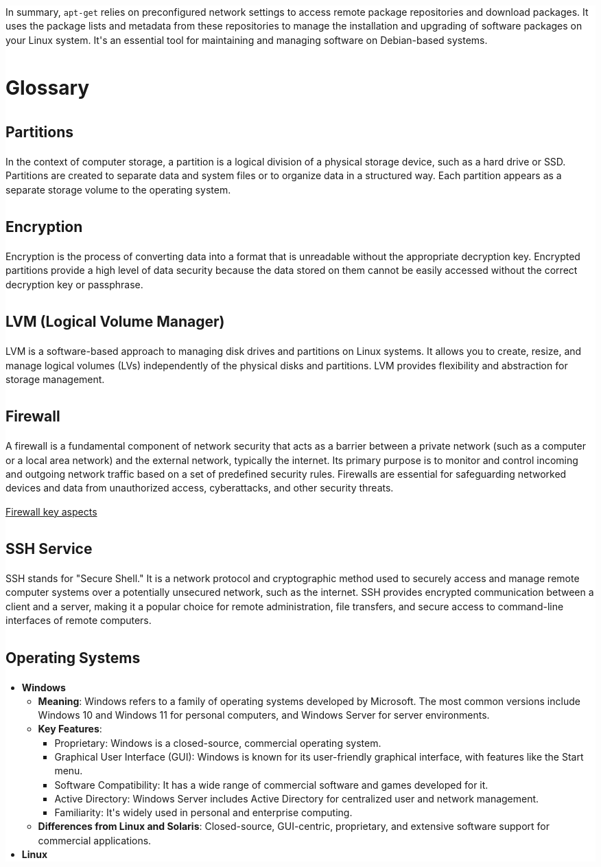 In summary, `apt-get` relies on preconfigured network settings to access remote package repositories and download packages. It uses the package lists and metadata from these repositories to manage the installation and upgrading of software packages on your Linux system. It's an essential tool for maintaining and managing software on Debian-based systems.

# Glossary

## Partitions

In the context of computer storage, a partition is a logical division of a physical storage device, such as a hard drive or SSD. Partitions are created to separate data and system files or to organize data in a structured way. Each partition appears as a separate storage volume to the operating system.

## Encryption

Encryption is the process of converting data into a format that is unreadable without the appropriate decryption key. Encrypted partitions provide a high level of data security because the data stored on them cannot be easily accessed without the correct decryption key or passphrase.

## LVM (Logical Volume Manager)

LVM is a software-based approach to managing disk drives and partitions on Linux systems. It allows you to create, resize, and manage logical volumes (LVs) independently of the physical disks and partitions. LVM provides flexibility and abstraction for storage management.

## Firewall

A firewall is a fundamental component of network security that acts as a barrier between a private network (such as a computer or a local area network) and the external network, typically the internet. Its primary purpose is to monitor and control incoming and outgoing network traffic based on a set of predefined security rules. Firewalls are essential for safeguarding networked devices and data from unauthorized access, cyberattacks, and other security threats. 

[Firewall key aspects](https://www.notion.so/Firewall-key-aspects-0011b470a16041e398d21e24d8da8f1f?pvs=21)

## SSH Service

SSH stands for "Secure Shell." It is a network protocol and cryptographic method used to securely access and manage remote computer systems over a potentially unsecured network, such as the internet. SSH provides encrypted communication between a client and a server, making it a popular choice for remote administration, file transfers, and secure access to command-line interfaces of remote computers.

## Operating Systems

- **Windows**
    - **Meaning**: Windows refers to a family of operating systems developed by Microsoft. The most common versions include Windows 10 and Windows 11 for personal computers, and Windows Server for server environments.
    - **Key Features**:
        - Proprietary: Windows is a closed-source, commercial operating system.
        - Graphical User Interface (GUI): Windows is known for its user-friendly graphical interface, with features like the Start menu.
        - Software Compatibility: It has a wide range of commercial software and games developed for it.
        - Active Directory: Windows Server includes Active Directory for centralized user and network management.
        - Familiarity: It's widely used in personal and enterprise computing.
    - **Differences from Linux and Solaris**: Closed-source, GUI-centric, proprietary, and extensive software support for commercial applications.
- **Linux**